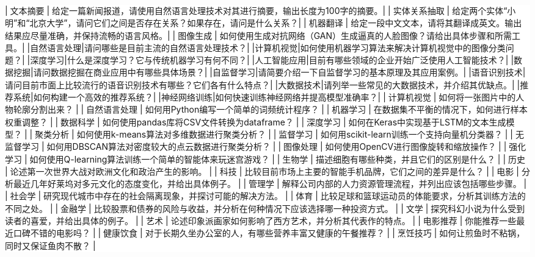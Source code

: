 | 文本摘要 | 给定一篇新闻报道，请使用自然语言处理技术对其进行摘要，输出长度为100字的摘要。|
| 实体关系抽取 | 给定两个实体“小明”和“北京大学”，请问它们之间是否存在关系？如果存在，请问是什么关系？|
| 机器翻译 | 给定一段中文文本，请将其翻译成英文。输出结果应尽量准确，并保持流畅的语言风格。|
| 图像生成 | 如何使用生成对抗网络（GAN）生成逼真的人脸图像？请给出具体步骤和所需工具。|
|自然语言处理|请问哪些是目前主流的自然语言处理技术？|
|计算机视觉|如何使用机器学习算法来解决计算机视觉中的图像分类问题？|
|深度学习|什么是深度学习？它与传统机器学习有何不同？|
|人工智能应用|目前有哪些领域的企业开始广泛使用人工智能技术？|
|数据挖掘|请问数据挖掘在商业应用中有哪些具体场景？|
|自监督学习|请简要介绍一下自监督学习的基本原理及其应用案例。|
|语音识别技术|请问目前市面上比较流行的语音识别技术有哪些？它们各有什么特点？|
|大数据技术|请列举一些常见的大数据技术，并介绍其优缺点。|
|推荐系统|如何构建一个高效的推荐系统？|
|神经网络训练|如何快速训练神经网络并提高模型准确率？|
| 计算机视觉 | 如何将一张图片中的人物轮廓分割出来？ |
| 自然语言处理 | 如何用Python编写一个简单的词频统计程序？ |
| 机器学习 | 在数据集不平衡的情况下，如何进行样本权重调整？ |
| 数据科学 | 如何使用pandas库将CSV文件转换为dataframe？ |
| 深度学习 | 如何在Keras中实现基于LSTM的文本生成模型？ |
| 聚类分析 | 如何使用k-means算法对多维数据进行聚类分析？ |
| 监督学习 | 如何用scikit-learn训练一个支持向量机分类器？ |
| 无监督学习 | 如何用DBSCAN算法对密度较大的点云数据进行聚类分析？ |
| 图像处理 | 如何使用OpenCV进行图像旋转和缩放操作？ |
| 强化学习 | 如何使用Q-learning算法训练一个简单的智能体来玩迷宫游戏？ |
| 生物学 | 描述细胞有哪些种类，并且它们的区别是什么？ |
| 历史 | 论述第一次世界大战对欧洲文化和政治产生的影响。 |
| 科技 | 比较目前市场上主要的智能手机品牌，它们之间的差异是什么？ |
| 电影 | 分析最近几年好莱坞对多元文化的态度变化，并给出具体例子。 |
| 管理学 | 解释公司内部的人力资源管理流程，并列出应该包括哪些步骤。 |
| 社会学 | 研究现代城市中存在的社会隔离现象，并探讨可能的解决方法。 |
| 体育 | 比较足球和篮球运动员的体能要求，分析其训练方法的不同之处。 |
| 金融学 | 比较股票和债券的风险与收益，并分析在何种情况下应该选择哪一种投资方式。 |
| 文学 | 探究科幻小说为什么受到读者的喜爱，并给出具体的例子。 |
| 艺术 | 论述印象派画家如何影响了西方艺术，并分析其代表作的特点。 |
| 电影推荐                                      | 你能推荐一些最近口碑不错的电影吗？                                                     |
| 健康饮食                                      | 对于长期久坐办公室的人，有哪些营养丰富又健康的午餐推荐？                               |
| 烹饪技巧                                      | 如何让煎鱼时不粘锅，同时又保证鱼肉不散？                                               |